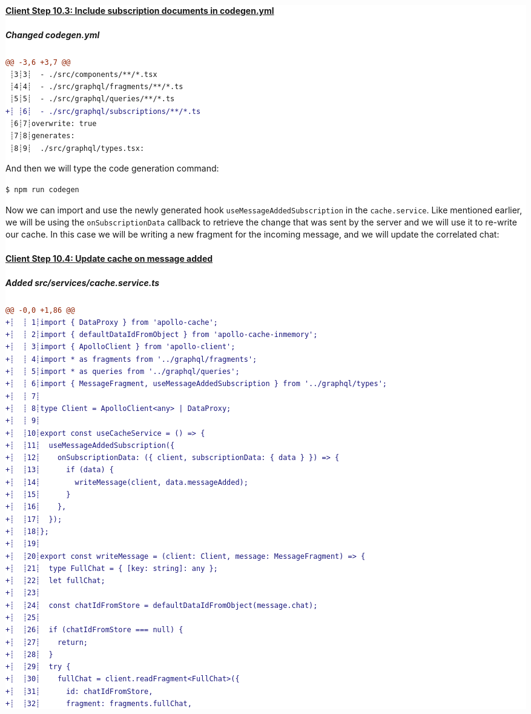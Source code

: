 [{]: <helper> (diffStep 10.3 module="client")

#### [__Client__ Step 10.3: Include subscription documents in codegen.yml](https://github.com/Urigo/WhatsApp-Clone-Client-React/commit/81f7d0ca166da7432008217918a5a850f341558e)

##### Changed codegen.yml
```diff
@@ -3,6 +3,7 @@
 ┊3┊3┊  - ./src/components/**/*.tsx
 ┊4┊4┊  - ./src/graphql/fragments/**/*.ts
 ┊5┊5┊  - ./src/graphql/queries/**/*.ts
+┊ ┊6┊  - ./src/graphql/subscriptions/**/*.ts
 ┊6┊7┊overwrite: true
 ┊7┊8┊generates:
 ┊8┊9┊  ./src/graphql/types.tsx:
```

[}]: #

And then we will type the code generation command:

    $ npm run codegen

Now we can import and use the newly generated hook `useMessageAddedSubscription` in the `cache.service`. Like mentioned earlier, we will be using the `onSubscriptionData` callback to retrieve the change that was sent by the server and we will use it to re-write our cache. In this case we will be writing a new fragment for the incoming message, and we will update the correlated chat:

[{]: <helper> (diffStep 10.4 files="cache.service" module="client")

#### [__Client__ Step 10.4: Update cache on message added](https://github.com/Urigo/WhatsApp-Clone-Client-React/commit/474cc5efad809602b39240c1c07553265ae33177)

##### Added src&#x2F;services&#x2F;cache.service.ts
```diff
@@ -0,0 +1,86 @@
+┊  ┊ 1┊import { DataProxy } from 'apollo-cache';
+┊  ┊ 2┊import { defaultDataIdFromObject } from 'apollo-cache-inmemory';
+┊  ┊ 3┊import { ApolloClient } from 'apollo-client';
+┊  ┊ 4┊import * as fragments from '../graphql/fragments';
+┊  ┊ 5┊import * as queries from '../graphql/queries';
+┊  ┊ 6┊import { MessageFragment, useMessageAddedSubscription } from '../graphql/types';
+┊  ┊ 7┊
+┊  ┊ 8┊type Client = ApolloClient<any> | DataProxy;
+┊  ┊ 9┊
+┊  ┊10┊export const useCacheService = () => {
+┊  ┊11┊  useMessageAddedSubscription({
+┊  ┊12┊    onSubscriptionData: ({ client, subscriptionData: { data } }) => {
+┊  ┊13┊      if (data) {
+┊  ┊14┊        writeMessage(client, data.messageAdded);
+┊  ┊15┊      }
+┊  ┊16┊    },
+┊  ┊17┊  });
+┊  ┊18┊};
+┊  ┊19┊
+┊  ┊20┊export const writeMessage = (client: Client, message: MessageFragment) => {
+┊  ┊21┊  type FullChat = { [key: string]: any };
+┊  ┊22┊  let fullChat;
+┊  ┊23┊
+┊  ┊24┊  const chatIdFromStore = defaultDataIdFromObject(message.chat);
+┊  ┊25┊
+┊  ┊26┊  if (chatIdFromStore === null) {
+┊  ┊27┊    return;
+┊  ┊28┊  }
+┊  ┊29┊  try {
+┊  ┊30┊    fullChat = client.readFragment<FullChat>({
+┊  ┊31┊      id: chatIdFromStore,
+┊  ┊32┊      fragment: fragments.fullChat,
```

[//]: # (head-end)
[{]: <helper> (diffStep 7.1 module="server")
[{]: <helper> (diffStep 7.2 module="server")
[{]: <helper> (diffStep 7.3 module="server")
[{]: <helper> (diffStep 7.4 module="server")
[{]: <helper> (diffStep 7.5 module="server")
[{]: <helper> (diffStep 7.6 module="server")
[{]: <helper> (diffStep 10.1 files="client" module="client")
[comment]: # (but they are anyway. It’s just a standalone function that is used in a component. Which makes no difference.)
[{]: <helper> (diffStep 10.2 module="client")
[{]: <helper> (diffStep 10.4 files="ChatRoom" module="client")
[{]: <helper> (diffStep 7.7 module="server")
[{]: <helper> (diffStep 10.5 module="client")
[{]: <helper> (diffStep 10.6 module="client")
[//]: # (foot-start)
[{]: <helper> (navStep)